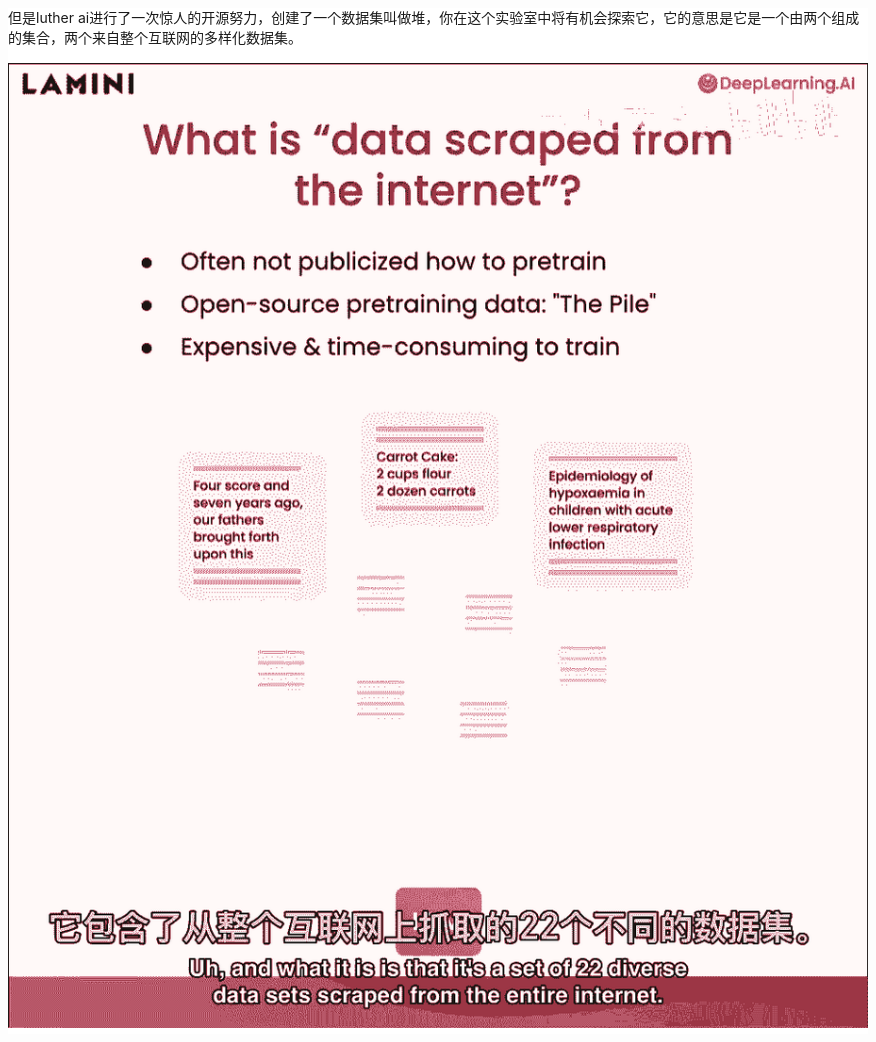 但是luther ai进行了一次惊人的开源努力，创建了一个数据集叫做堆，你在这个实验室中将有机会探索它，它的意思是它是一个由两个组成的集合，两个来自整个互联网的多样化数据集。



![](img/76b2048aef9885655cbfa3bb7b8819d6_9.png)
